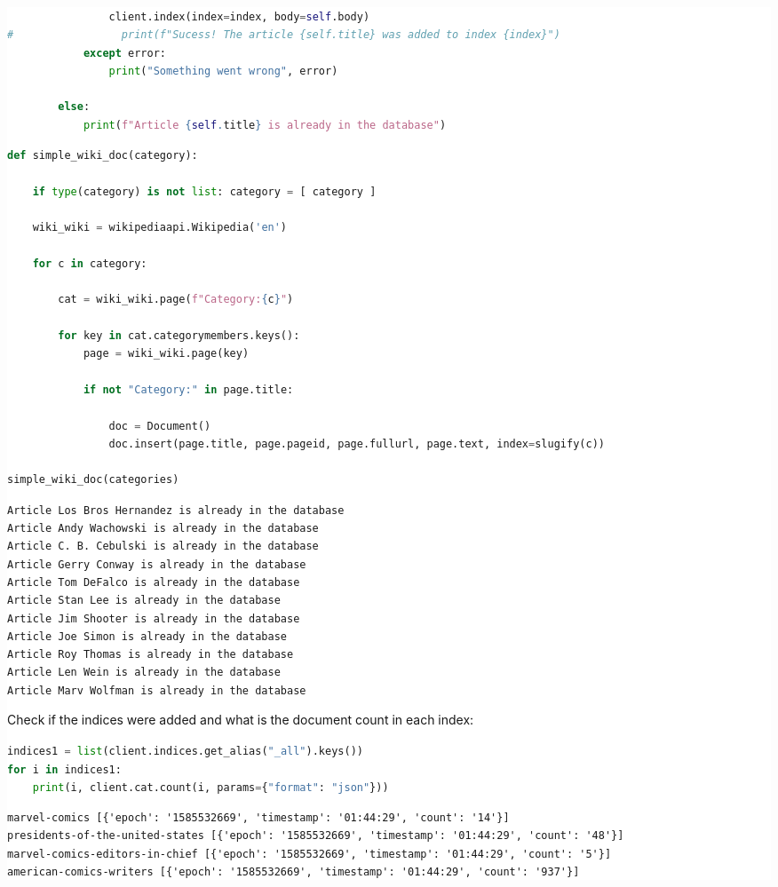```python
                client.index(index=index, body=self.body)
#                 print(f"Sucess! The article {self.title} was added to index {index}")
            except error:
                print("Something went wrong", error)
                
        else:
            print(f"Article {self.title} is already in the database")
```


```python
def simple_wiki_doc(category):
    
    if type(category) is not list: category = [ category ]

    wiki_wiki = wikipediaapi.Wikipedia('en')
    
    for c in category:

        cat = wiki_wiki.page(f"Category:{c}")

        for key in cat.categorymembers.keys():
            page = wiki_wiki.page(key)

            if not "Category:" in page.title:
                
                doc = Document()
                doc.insert(page.title, page.pageid, page.fullurl, page.text, index=slugify(c))
                
simple_wiki_doc(categories)
```

    Article Los Bros Hernandez is already in the database
    Article Andy Wachowski is already in the database
    Article C. B. Cebulski is already in the database
    Article Gerry Conway is already in the database
    Article Tom DeFalco is already in the database
    Article Stan Lee is already in the database
    Article Jim Shooter is already in the database
    Article Joe Simon is already in the database
    Article Roy Thomas is already in the database
    Article Len Wein is already in the database
    Article Marv Wolfman is already in the database
    

Check if the indices were added and what is the document count in each index:


```python
indices1 = list(client.indices.get_alias("_all").keys())
for i in indices1:
    print(i, client.cat.count(i, params={"format": "json"}))
```

    marvel-comics [{'epoch': '1585532669', 'timestamp': '01:44:29', 'count': '14'}]
    presidents-of-the-united-states [{'epoch': '1585532669', 'timestamp': '01:44:29', 'count': '48'}]
    marvel-comics-editors-in-chief [{'epoch': '1585532669', 'timestamp': '01:44:29', 'count': '5'}]
    american-comics-writers [{'epoch': '1585532669', 'timestamp': '01:44:29', 'count': '937'}]
    